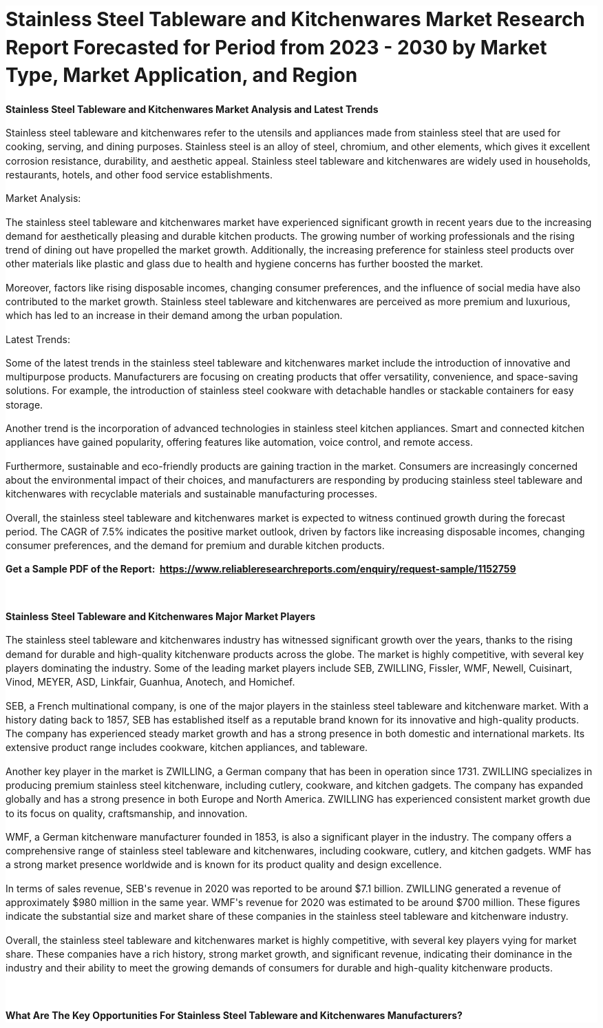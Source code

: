 <p><h1>Stainless Steel Tableware and Kitchenwares Market Research Report Forecasted for Period from 2023 -  2030 by Market Type, Market Application, and Region</h1></p><p><strong>Stainless Steel Tableware and Kitchenwares Market Analysis and Latest Trends</strong></p>
<p><p>Stainless steel tableware and kitchenwares refer to the utensils and appliances made from stainless steel that are used for cooking, serving, and dining purposes. Stainless steel is an alloy of steel, chromium, and other elements, which gives it excellent corrosion resistance, durability, and aesthetic appeal. Stainless steel tableware and kitchenwares are widely used in households, restaurants, hotels, and other food service establishments.</p><p>Market Analysis:</p><p>The stainless steel tableware and kitchenwares market have experienced significant growth in recent years due to the increasing demand for aesthetically pleasing and durable kitchen products. The growing number of working professionals and the rising trend of dining out have propelled the market growth. Additionally, the increasing preference for stainless steel products over other materials like plastic and glass due to health and hygiene concerns has further boosted the market.</p><p>Moreover, factors like rising disposable incomes, changing consumer preferences, and the influence of social media have also contributed to the market growth. Stainless steel tableware and kitchenwares are perceived as more premium and luxurious, which has led to an increase in their demand among the urban population.</p><p>Latest Trends:</p><p>Some of the latest trends in the stainless steel tableware and kitchenwares market include the introduction of innovative and multipurpose products. Manufacturers are focusing on creating products that offer versatility, convenience, and space-saving solutions. For example, the introduction of stainless steel cookware with detachable handles or stackable containers for easy storage.</p><p>Another trend is the incorporation of advanced technologies in stainless steel kitchen appliances. Smart and connected kitchen appliances have gained popularity, offering features like automation, voice control, and remote access.</p><p>Furthermore, sustainable and eco-friendly products are gaining traction in the market. Consumers are increasingly concerned about the environmental impact of their choices, and manufacturers are responding by producing stainless steel tableware and kitchenwares with recyclable materials and sustainable manufacturing processes.</p><p>Overall, the stainless steel tableware and kitchenwares market is expected to witness continued growth during the forecast period. The CAGR of 7.5% indicates the positive market outlook, driven by factors like increasing disposable incomes, changing consumer preferences, and the demand for premium and durable kitchen products.</p></p>
<p><strong>Get a Sample PDF of the Report:&nbsp; <a href="https://www.reliableresearchreports.com/enquiry/request-sample/1152759">https://www.reliableresearchreports.com/enquiry/request-sample/1152759</a></strong></p>
<p>&nbsp;</p>
<p><strong>Stainless Steel Tableware and Kitchenwares Major Market Players</strong></p>
<p><p>The stainless steel tableware and kitchenwares industry has witnessed significant growth over the years, thanks to the rising demand for durable and high-quality kitchenware products across the globe. The market is highly competitive, with several key players dominating the industry. Some of the leading market players include SEB, ZWILLING, Fissler, WMF, Newell, Cuisinart, Vinod, MEYER, ASD, Linkfair, Guanhua, Anotech, and Homichef.</p><p>SEB, a French multinational company, is one of the major players in the stainless steel tableware and kitchenware market. With a history dating back to 1857, SEB has established itself as a reputable brand known for its innovative and high-quality products. The company has experienced steady market growth and has a strong presence in both domestic and international markets. Its extensive product range includes cookware, kitchen appliances, and tableware.</p><p>Another key player in the market is ZWILLING, a German company that has been in operation since 1731. ZWILLING specializes in producing premium stainless steel kitchenware, including cutlery, cookware, and kitchen gadgets. The company has expanded globally and has a strong presence in both Europe and North America. ZWILLING has experienced consistent market growth due to its focus on quality, craftsmanship, and innovation.</p><p>WMF, a German kitchenware manufacturer founded in 1853, is also a significant player in the industry. The company offers a comprehensive range of stainless steel tableware and kitchenwares, including cookware, cutlery, and kitchen gadgets. WMF has a strong market presence worldwide and is known for its product quality and design excellence.</p><p>In terms of sales revenue, SEB's revenue in 2020 was reported to be around $7.1 billion. ZWILLING generated a revenue of approximately $980 million in the same year. WMF's revenue for 2020 was estimated to be around $700 million. These figures indicate the substantial size and market share of these companies in the stainless steel tableware and kitchenware industry.</p><p>Overall, the stainless steel tableware and kitchenwares market is highly competitive, with several key players vying for market share. These companies have a rich history, strong market growth, and significant revenue, indicating their dominance in the industry and their ability to meet the growing demands of consumers for durable and high-quality kitchenware products.</p></p>
<p>&nbsp;</p>
<p><strong>What Are The Key Opportunities For Stainless Steel Tableware and Kitchenwares Manufacturers?</strong></p>